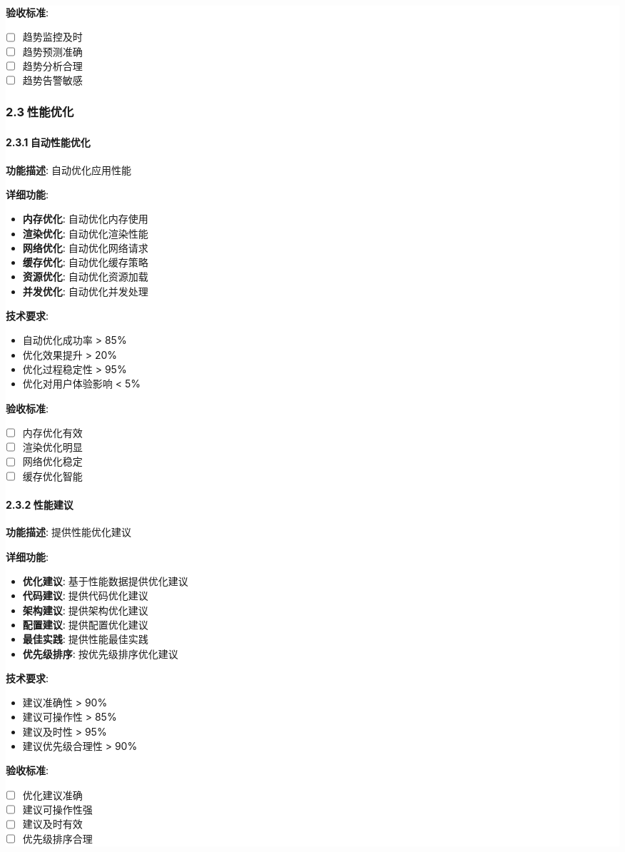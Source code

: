 **验收标准**:
- [ ] 趋势监控及时
- [ ] 趋势预测准确
- [ ] 趋势分析合理
- [ ] 趋势告警敏感

### 2.3 性能优化

#### 2.3.1 自动性能优化
**功能描述**: 自动优化应用性能

**详细功能**:
- **内存优化**: 自动优化内存使用
- **渲染优化**: 自动优化渲染性能
- **网络优化**: 自动优化网络请求
- **缓存优化**: 自动优化缓存策略
- **资源优化**: 自动优化资源加载
- **并发优化**: 自动优化并发处理

**技术要求**:
- 自动优化成功率 > 85%
- 优化效果提升 > 20%
- 优化过程稳定性 > 95%
- 优化对用户体验影响 < 5%

**验收标准**:
- [ ] 内存优化有效
- [ ] 渲染优化明显
- [ ] 网络优化稳定
- [ ] 缓存优化智能

#### 2.3.2 性能建议
**功能描述**: 提供性能优化建议

**详细功能**:
- **优化建议**: 基于性能数据提供优化建议
- **代码建议**: 提供代码优化建议
- **架构建议**: 提供架构优化建议
- **配置建议**: 提供配置优化建议
- **最佳实践**: 提供性能最佳实践
- **优先级排序**: 按优先级排序优化建议

**技术要求**:
- 建议准确性 > 90%
- 建议可操作性 > 85%
- 建议及时性 > 95%
- 建议优先级合理性 > 90%

**验收标准**:
- [ ] 优化建议准确
- [ ] 建议可操作性强
- [ ] 建议及时有效
- [ ] 优先级排序合理
